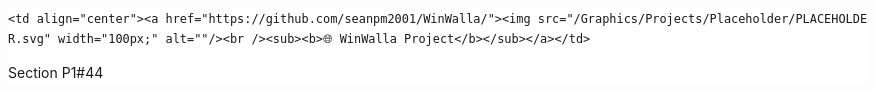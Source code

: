    <td align="center"><a href="https://github.com/seanpm2001/WinWalla/"><img src="/Graphics/Projects/Placeholder/PLACEHOLDER.svg" width="100px;" alt=""/><br /><sub><b>🌐️ WinWalla Project</b></sub></a></td>
  </tr>
  
  
  <tr>
    <td align="center"><p>Section P1#44</p></td>